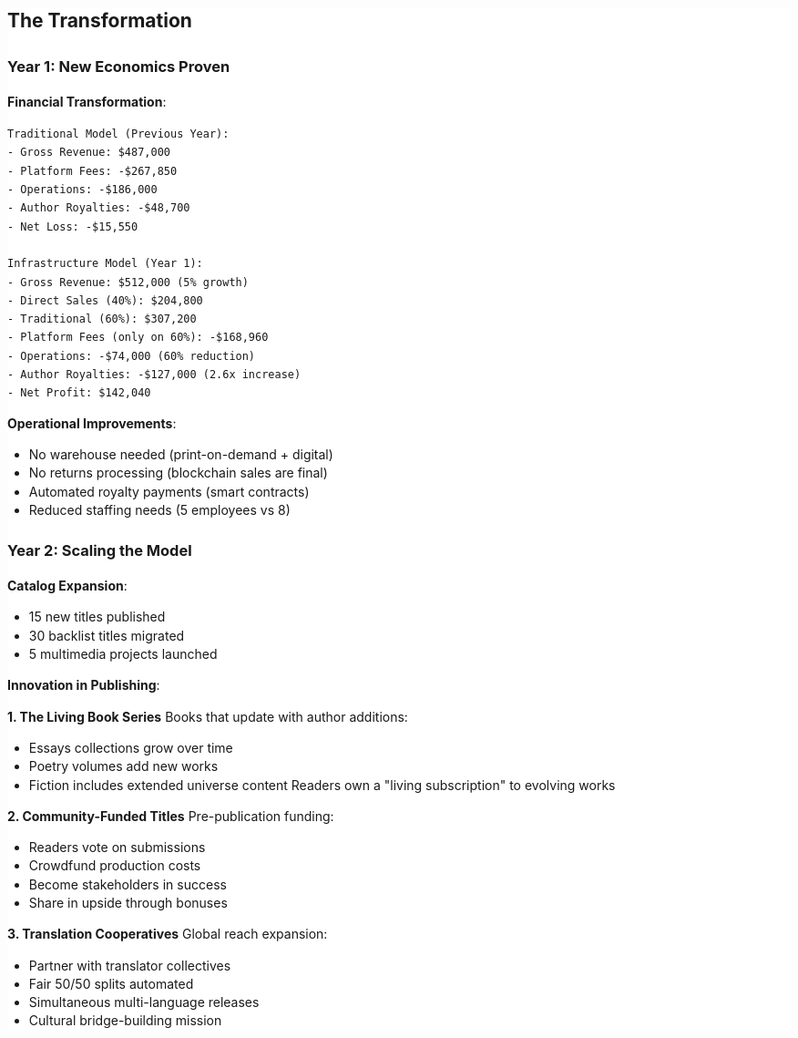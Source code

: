 ## The Transformation

### Year 1: New Economics Proven

**Financial Transformation**:
```
Traditional Model (Previous Year):
- Gross Revenue: $487,000
- Platform Fees: -$267,850
- Operations: -$186,000
- Author Royalties: -$48,700
- Net Loss: -$15,550

Infrastructure Model (Year 1):
- Gross Revenue: $512,000 (5% growth)
- Direct Sales (40%): $204,800
- Traditional (60%): $307,200
- Platform Fees (only on 60%): -$168,960
- Operations: -$74,000 (60% reduction)
- Author Royalties: -$127,000 (2.6x increase)
- Net Profit: $142,040
```

**Operational Improvements**:
- No warehouse needed (print-on-demand + digital)
- No returns processing (blockchain sales are final)
- Automated royalty payments (smart contracts)
- Reduced staffing needs (5 employees vs 8)

### Year 2: Scaling the Model

**Catalog Expansion**:
- 15 new titles published
- 30 backlist titles migrated
- 5 multimedia projects launched

**Innovation in Publishing**:

**1. The Living Book Series**
Books that update with author additions:
- Essays collections grow over time
- Poetry volumes add new works
- Fiction includes extended universe content
Readers own a "living subscription" to evolving works

**2. Community-Funded Titles**
Pre-publication funding:
- Readers vote on submissions
- Crowdfund production costs
- Become stakeholders in success
- Share in upside through bonuses

**3. Translation Cooperatives**
Global reach expansion:
- Partner with translator collectives
- Fair 50/50 splits automated
- Simultaneous multi-language releases
- Cultural bridge-building mission
